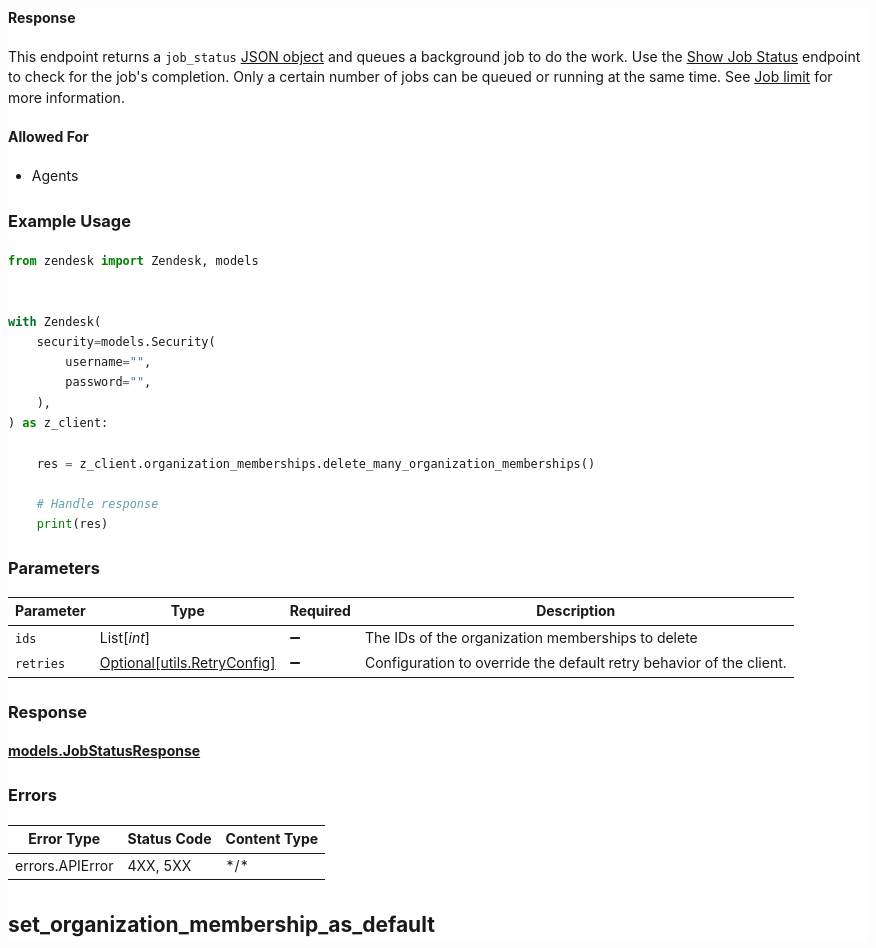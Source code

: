 #### Response

This endpoint returns a `job_status` [JSON object](/api-reference/ticketing/ticket-management/job_statuses/#json-format) and queues a background job to do the work. Use the [Show Job Status](/api-reference/ticketing/ticket-management/job_statuses/#show-job-status) endpoint to check for the job's completion. Only a certain number of jobs can be queued or running at the same time. See [Job limit](/api-reference/introduction/rate-limits/#job-limit) for more information.

#### Allowed For

* Agents


### Example Usage

```python
from zendesk import Zendesk, models


with Zendesk(
    security=models.Security(
        username="",
        password="",
    ),
) as z_client:

    res = z_client.organization_memberships.delete_many_organization_memberships()

    # Handle response
    print(res)

```

### Parameters

| Parameter                                                           | Type                                                                | Required                                                            | Description                                                         |
| ------------------------------------------------------------------- | ------------------------------------------------------------------- | ------------------------------------------------------------------- | ------------------------------------------------------------------- |
| `ids`                                                               | List[*int*]                                                         | :heavy_minus_sign:                                                  | The IDs of the organization memberships to delete                   |
| `retries`                                                           | [Optional[utils.RetryConfig]](../../models/utils/retryconfig.md)    | :heavy_minus_sign:                                                  | Configuration to override the default retry behavior of the client. |

### Response

**[models.JobStatusResponse](../../models/jobstatusresponse.md)**

### Errors

| Error Type      | Status Code     | Content Type    |
| --------------- | --------------- | --------------- |
| errors.APIError | 4XX, 5XX        | \*/\*           |

## set_organization_membership_as_default
